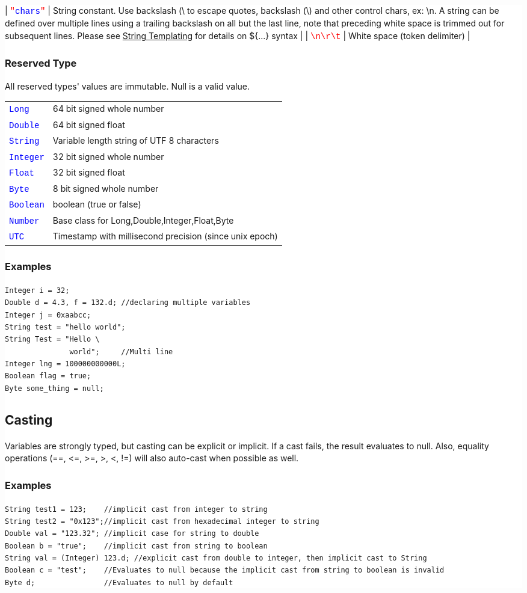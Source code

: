 | <span style="font-family: courier new; color: red;">"</span><span style="font-family: courier new; color: blue;">chars</span><span style="font-family: courier new; color: red;">"</span>   | String constant.  Use backslash (\\ to escape quotes, backslash (\\)   and other control chars, ex: \n. A string can be defined over multiple lines using a trailing backslash on all but the last line, note that preceding white space is trimmed out for subsequent lines. Please see [String Templating](#string-templating) for details on \${...} syntax |
| <span style="font-family: courier new; color: red;">\n\r\t<space></span>                                                                                                                                               | White space (token delimiter)                                                                                                                                                                                                                                                                                                                   |

### Reserved Type

All reserved types' values are immutable. Null is a valid value.

|                                                                                       |                                                         |
|---------------------------------------------------------------------------------------|---------------------------------------------------------|
| <span style="font-family: courier new; color: blue;">Long</span>    | 64 bit signed whole number                              |
| <span style="font-family: courier new; color: blue;">Double</span>  | 64 bit signed float                                     |
| <span style="font-family: courier new; color: blue;">String</span>  | Variable length string of UTF 8 characters              |
| <span style="font-family: courier new; color: blue;">Integer</span> | 32 bit signed whole number                              |
| <span style="font-family: courier new; color: blue;">Float</span>   | 32 bit signed float                                     |
| <span style="font-family: courier new; color: blue;">Byte</span>    | 8 bit signed whole number                               |
| <span style="font-family: courier new; color: blue;">Boolean</span> | boolean (true or false)                                 |
| <span style="font-family: courier new; color: blue;">Number</span>  | Base class for Long,Double,Integer,Float,Byte           |
| <span style="font-family: courier new; color: blue;">UTC</span>     | Timestamp with millisecond precision (since unix epoch) |

### Examples

``` amiscript
Integer i = 32;
Double d = 4.3, f = 132.d; //declaring multiple variables
Integer j = 0xaabcc;
String test = "hello world";
String Test = "Hello \
               world";     //Multi line 
Integer lng = 100000000000L;
Boolean flag = true;
Byte some_thing = null;
```

## Casting

Variables are strongly typed, but casting can be explicit or implicit.  If a cast fails, the result evaluates to null. Also, equality operations (==, <=, \>=, \>, <, !=) will also auto-cast when possible as well.

### Examples

``` amiscript
String test1 = 123;    //implicit cast from integer to string 
String test2 = "0x123";//implicit cast from hexadecimal integer to string 
Double val = "123.32"; //implicit case for string to double 
Boolean b = "true";    //implicit cast from string to boolean
String val = (Integer) 123.d; //explicit cast from double to integer, then implicit cast to String
Boolean c = "test";    //Evaluates to null because the implicit cast from string to boolean is invalid
Byte d;                //Evaluates to null by default
```
